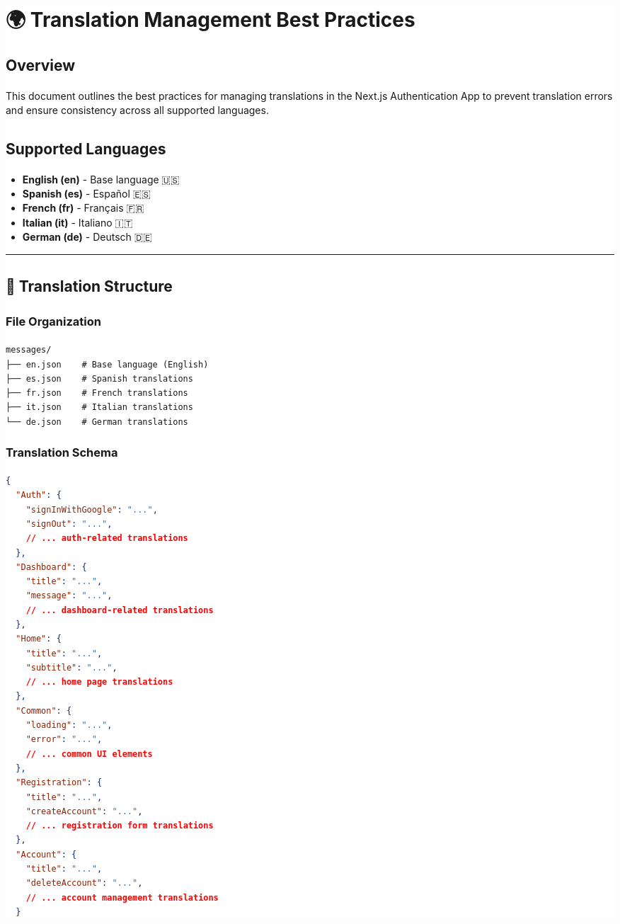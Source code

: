 # 🌍 Translation Management Best Practices

## **Overview**
This document outlines the best practices for managing translations in the Next.js Authentication App to prevent translation errors and ensure consistency across all supported languages.

## **Supported Languages**
- **English (en)** - Base language 🇺🇸
- **Spanish (es)** - Español 🇪🇸  
- **French (fr)** - Français 🇫🇷
- **Italian (it)** - Italiano 🇮🇹
- **German (de)** - Deutsch 🇩🇪

---

## **🔧 Translation Structure**

### **File Organization**
```
messages/
├── en.json    # Base language (English)
├── es.json    # Spanish translations
├── fr.json    # French translations  
├── it.json    # Italian translations
└── de.json    # German translations
```

### **Translation Schema**
```json
{
  "Auth": {
    "signInWithGoogle": "...",
    "signOut": "...",
    // ... auth-related translations
  },
  "Dashboard": {
    "title": "...",
    "message": "...",
    // ... dashboard-related translations
  },
  "Home": {
    "title": "...",
    "subtitle": "...",
    // ... home page translations
  },
  "Common": {
    "loading": "...",
    "error": "...",
    // ... common UI elements
  },
  "Registration": {
    "title": "...",
    "createAccount": "...",
    // ... registration form translations
  },
  "Account": {
    "title": "...",
    "deleteAccount": "...",
    // ... account management translations
  }
```
